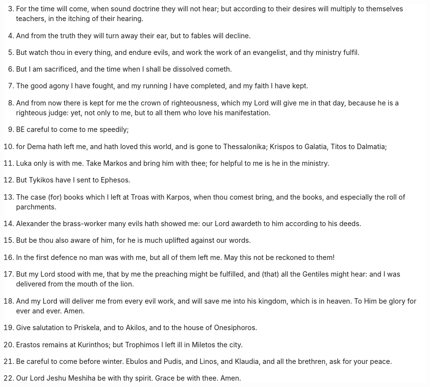 3. For the time will come, when sound doctrine they will not hear; but according to their desires will multiply to themselves teachers, in the itching of their hearing.

4. And from the truth they will turn away their ear, but to fables will decline.

5. But watch thou in every thing, and endure evils, and work the work of an evangelist, and thy ministry fulfil.

6. But I am sacrificed, and the time when I shall be dissolved cometh.

7. The good agony I have fought, and my running I have completed, and my faith I have kept.

8. And from now there is kept for me the crown of righteousness, which my Lord will give me in that day, because he is a righteous judge: yet, not only to me, but to all them who love his manifestation.

9. BE careful to come to me speedily;

10. for Dema hath left me, and hath loved this world, and is gone to Thessalonika; Krispos to Galatia, Titos to Dalmatia;

11. Luka only is with me. Take Markos and bring him with thee; for helpful to me is he in the ministry.

12. But Tykikos have I sent to Ephesos.

13. The case (for) books which I left at Troas with Karpos, when thou comest bring, and the books, and especially the roll of parchments.

14. Alexander the brass-worker many evils hath showed me: our Lord awardeth to him according to his deeds.

15. But be thou also aware of him, for he is much uplifted against our words.

16. In the first defence no man was with me, but all of them left me. May this not be reckoned to them!

17. But my Lord stood with me, that by me the preaching might be fulfilled, and (that) all the Gentiles might hear: and I was delivered from the mouth of the lion.

18. And my Lord will deliver me from every evil work, and will save me into his kingdom, which is in heaven. To Him be glory for ever and ever. Amen.

19. Give salutation to Priskela, and to Akilos, and to the house of Onesiphoros.

20. Erastos remains at Kurinthos; but Trophimos I left ill in Miletos the city.

21. Be careful to come before winter. Ebulos and Pudis, and Linos, and Klaudia, and all the brethren, ask for your peace.

22. Our Lord Jeshu Meshiha be with thy spirit. Grace be with thee. Amen.